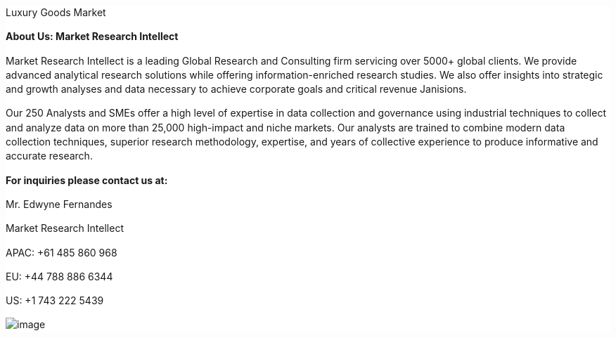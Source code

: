 Luxury Goods Market</a></span></p><p><strong><span class="font-[700]">About Us: Market Research Intellect</span></strong></p><p><span class="">Market Research Intellect is a leading Global Research and Consulting firm servicing over 5000+ global clients. We provide advanced analytical research solutions while offering information-enriched research studies.&nbsp;</span>We also offer insights into strategic and growth analyses and data necessary to achieve corporate goals and critical revenue Janisions.</p><p><span class="">Our 250 Analysts and SMEs offer a high level of expertise in data collection and governance using industrial techniques to collect and analyze data on more than 25,000 high-impact and niche markets. Our analysts are trained to combine modern data collection techniques, superior research methodology, expertise, and years of collective experience to produce informative and accurate research.</span></p><p><strong>For inquiries please contact us at:</strong></p><p>Mr. Edwyne Fernandes</p><p>Market Research Intellect</p><p>APAC: +61 485 860 968</p><p>EU: +44 788 886 6344</p><p>US: +1 743 222 5439</p>
![image](https://github.com/user-attachments/assets/a5d9dc36-853c-48c5-afb8-62236a08c1e1)
